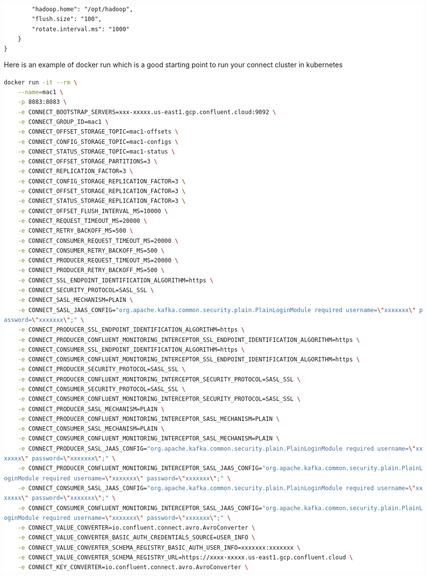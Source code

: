```
        "hadoop.home": "/opt/hadoop",
        "flush.size": "100",
        "rotate.interval.ms": "1000"
    }
}
```

Here is an example of docker run which is a good starting point to run your connect cluster in kubernetes

```bash
docker run -it --rm \
    --name=mac1 \
    -p 8083:8083 \
    -e CONNECT_BOOTSTRAP_SERVERS=xxx-xxxxx.us-east1.gcp.confluent.cloud:9092 \
    -e CONNECT_GROUP_ID=mac1 \
    -e CONNECT_OFFSET_STORAGE_TOPIC=mac1-offsets \
    -e CONNECT_CONFIG_STORAGE_TOPIC=mac1-configs \
    -e CONNECT_STATUS_STORAGE_TOPIC=mac1-status \
    -e CONNECT_OFFSET_STORAGE_PARTITIONS=3 \
    -e CONNECT_REPLICATION_FACTOR=3 \
    -e CONNECT_CONFIG_STORAGE_REPLICATION_FACTOR=3 \
    -e CONNECT_OFFSET_STORAGE_REPLICATION_FACTOR=3 \
    -e CONNECT_STATUS_STORAGE_REPLICATION_FACTOR=3 \
    -e CONNECT_OFFSET_FLUSH_INTERVAL_MS=10000 \
    -e CONNECT_REQUEST_TIMEOUT_MS=20000 \
    -e CONNECT_RETRY_BACKOFF_MS=500 \
    -e CONNECT_CONSUMER_REQUEST_TIMEOUT_MS=20000 \
    -e CONNECT_CONSUMER_RETRY_BACKOFF_MS=500 \
    -e CONNECT_PRODUCER_REQUEST_TIMEOUT_MS=20000 \
    -e CONNECT_PRODUCER_RETRY_BACKOFF_MS=500 \
    -e CONNECT_SSL_ENDPOINT_IDENTIFICATION_ALGORITHM=https \
    -e CONNECT_SECURITY_PROTOCOL=SASL_SSL \
    -e CONNECT_SASL_MECHANISM=PLAIN \
    -e CONNECT_SASL_JAAS_CONFIG="org.apache.kafka.common.security.plain.PlainLoginModule required username=\"xxxxxxx\" password=\"xxxxxxx\";" \
    -e CONNECT_PRODUCER_SSL_ENDPOINT_IDENTIFICATION_ALGORITHM=https \
    -e CONNECT_PRODUCER_CONFLUENT_MONITORING_INTERCEPTOR_SSL_ENDPOINT_IDENTIFICATION_ALGORITHM=https \
    -e CONNECT_CONSUMER_SSL_ENDPOINT_IDENTIFICATION_ALGORITHM=https \
    -e CONNECT_CONSUMER_CONFLUENT_MONITORING_INTERCEPTOR_SSL_ENDPOINT_IDENTIFICATION_ALGORITHM=https \
    -e CONNECT_PRODUCER_SECURITY_PROTOCOL=SASL_SSL \
    -e CONNECT_PRODUCER_CONFLUENT_MONITORING_INTERCEPTOR_SECURITY_PROTOCOL=SASL_SSL \
    -e CONNECT_CONSUMER_SECURITY_PROTOCOL=SASL_SSL \
    -e CONNECT_CONSUMER_CONFLUENT_MONITORING_INTERCEPTOR_SECURITY_PROTOCOL=SASL_SSL \
    -e CONNECT_PRODUCER_SASL_MECHANISM=PLAIN \
    -e CONNECT_PRODUCER_CONFLUENT_MONITORING_INTERCEPTOR_SASL_MECHANISM=PLAIN \
    -e CONNECT_CONSUMER_SASL_MECHANISM=PLAIN \
    -e CONNECT_CONSUMER_CONFLUENT_MONITORING_INTERCEPTOR_SASL_MECHANISM=PLAIN \
    -e CONNECT_PRODUCER_SASL_JAAS_CONFIG="org.apache.kafka.common.security.plain.PlainLoginModule required username=\"xxxxxxx\" password=\"xxxxxxx\";" \
    -e CONNECT_PRODUCER_CONFLUENT_MONITORING_INTERCEPTOR_SASL_JAAS_CONFIG="org.apache.kafka.common.security.plain.PlainLoginModule required username=\"xxxxxxx\" password=\"xxxxxxx\";" \
    -e CONNECT_CONSUMER_SASL_JAAS_CONFIG="org.apache.kafka.common.security.plain.PlainLoginModule required username=\"xxxxxxx\" password=\"xxxxxxx\";" \
    -e CONNECT_CONSUMER_CONFLUENT_MONITORING_INTERCEPTOR_SASL_JAAS_CONFIG="org.apache.kafka.common.security.plain.PlainLoginModule required username=\"xxxxxxx\" password=\"xxxxxxx\";" \
    -e CONNECT_VALUE_CONVERTER=io.confluent.connect.avro.AvroConverter \
    -e CONNECT_VALUE_CONVERTER_BASIC_AUTH_CREDENTIALS_SOURCE=USER_INFO \
    -e CONNECT_VALUE_CONVERTER_SCHEMA_REGISTRY_BASIC_AUTH_USER_INFO=xxxxxxx:xxxxxxx \
    -e CONNECT_VALUE_CONVERTER_SCHEMA_REGISTRY_URL=https://xxxx-xxxxx.us-east1.gcp.confluent.cloud \
    -e CONNECT_KEY_CONVERTER=io.confluent.connect.avro.AvroConverter \
```